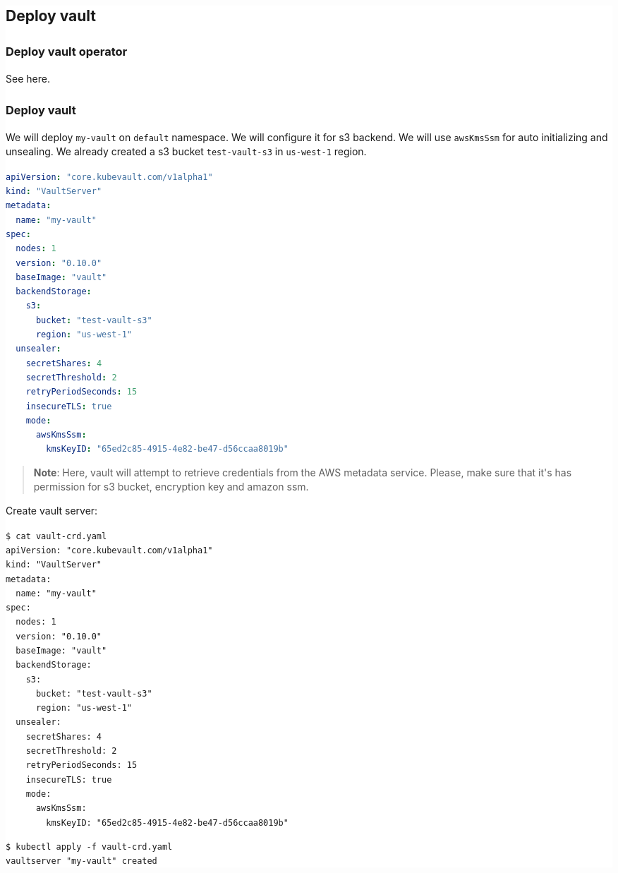 ## Deploy vault

### Deploy vault operator

See here.

### Deploy vault

We will deploy `my-vault` on `default` namespace. We will configure it for s3 backend. We will use `awsKmsSsm` for auto initializing and unsealing. We already created a s3 bucket `test-vault-s3` in `us-west-1` region.

```yaml
apiVersion: "core.kubevault.com/v1alpha1"
kind: "VaultServer"
metadata:
  name: "my-vault"
spec:
  nodes: 1
  version: "0.10.0"
  baseImage: "vault"
  backendStorage:
    s3:
      bucket: "test-vault-s3"
      region: "us-west-1"
  unsealer:
    secretShares: 4
    secretThreshold: 2
    retryPeriodSeconds: 15
    insecureTLS: true
    mode:
      awsKmsSsm:
        kmsKeyID: "65ed2c85-4915-4e82-be47-d56ccaa8019b"
```
> **Note**: Here, vault will attempt to retrieve credentials from the AWS metadata service. Please, make sure that it's has permission for s3 bucket, encryption key and amazon ssm.

Create vault server:
```console
$ cat vault-crd.yaml
apiVersion: "core.kubevault.com/v1alpha1"
kind: "VaultServer"
metadata:
  name: "my-vault"
spec:
  nodes: 1
  version: "0.10.0"
  baseImage: "vault"
  backendStorage:
    s3:
      bucket: "test-vault-s3"
      region: "us-west-1"
  unsealer:
    secretShares: 4
    secretThreshold: 2
    retryPeriodSeconds: 15
    insecureTLS: true
    mode:
      awsKmsSsm:
        kmsKeyID: "65ed2c85-4915-4e82-be47-d56ccaa8019b"
```
```console
$ kubectl apply -f vault-crd.yaml
vaultserver "my-vault" created
```